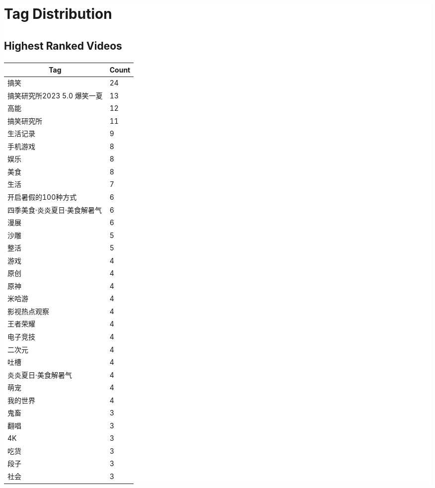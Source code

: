 
# Tag Distribution
## Highest Ranked Videos


| Tag | Count |
| --- | --- |
| 搞笑 | 24 |
| 搞笑研究所2023 5.0 爆笑一夏 | 13 |
| 高能 | 12 |
| 搞笑研究所 | 11 |
| 生活记录 | 9 |
| 手机游戏 | 8 |
| 娱乐 | 8 |
| 美食 | 8 |
| 生活 | 7 |
| 开启暑假的100种方式 | 6 |
| 四季美食·炎炎夏日·美食解暑气 | 6 |
| 漫展 | 6 |
| 沙雕 | 5 |
| 整活 | 5 |
| 游戏 | 4 |
| 原创 | 4 |
| 原神 | 4 |
| 米哈游 | 4 |
| 影视热点观察 | 4 |
| 王者荣耀 | 4 |
| 电子竞技 | 4 |
| 二次元 | 4 |
| 吐槽 | 4 |
| 炎炎夏日·美食解暑气 | 4 |
| 萌宠 | 4 |
| 我的世界 | 4 |
| 鬼畜 | 3 |
| 翻唱 | 3 |
| 4K | 3 |
| 吃货 | 3 |
| 段子 | 3 |
| 社会 | 3 |